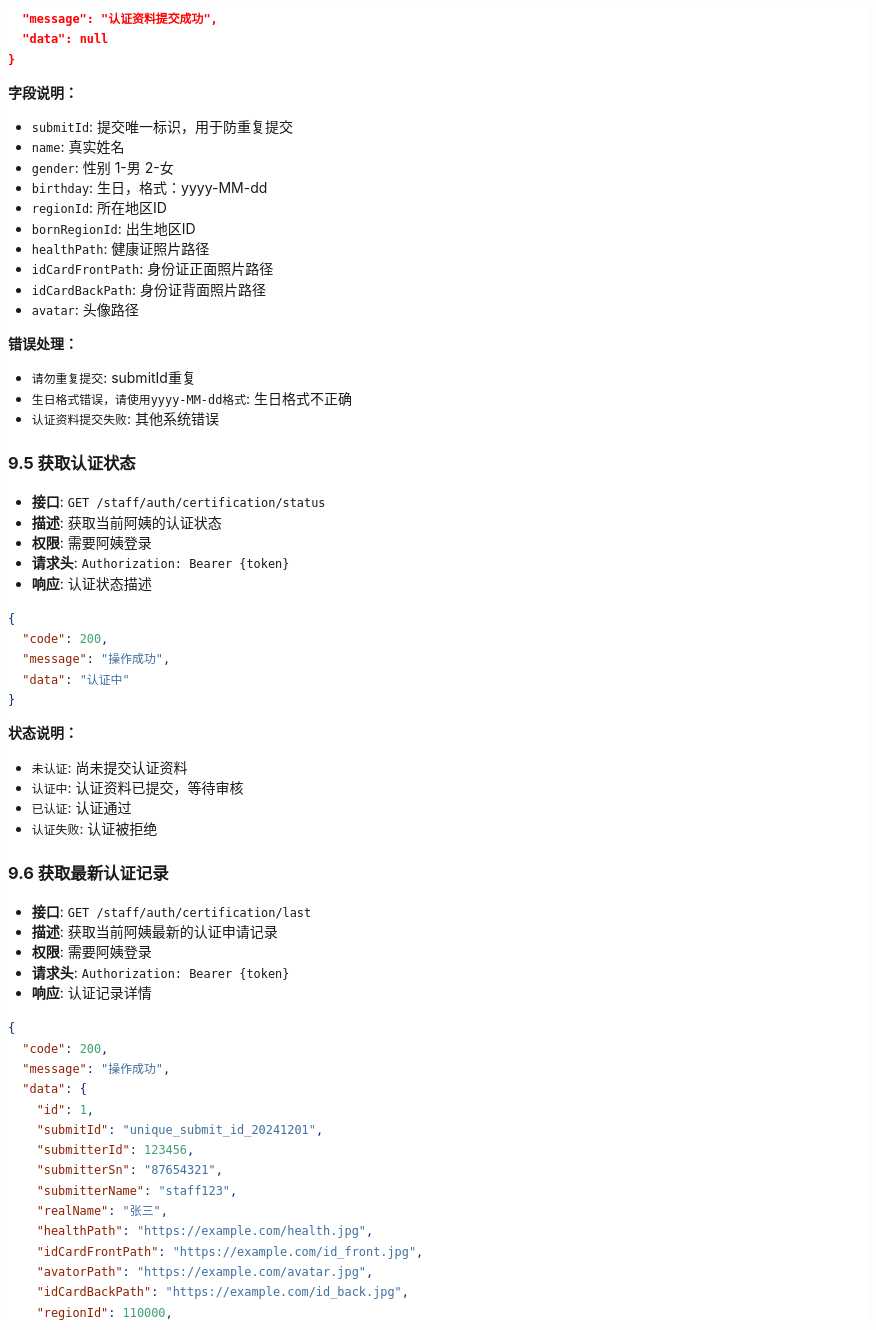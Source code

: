 ```json
  "message": "认证资料提交成功",
  "data": null
}
```

**字段说明：**
- `submitId`: 提交唯一标识，用于防重复提交
- `name`: 真实姓名
- `gender`: 性别 1-男 2-女
- `birthday`: 生日，格式：yyyy-MM-dd
- `regionId`: 所在地区ID
- `bornRegionId`: 出生地区ID
- `healthPath`: 健康证照片路径
- `idCardFrontPath`: 身份证正面照片路径
- `idCardBackPath`: 身份证背面照片路径
- `avatar`: 头像路径

**错误处理：**
- `请勿重复提交`: submitId重复
- `生日格式错误，请使用yyyy-MM-dd格式`: 生日格式不正确
- `认证资料提交失败`: 其他系统错误

### 9.5 获取认证状态
- **接口**: `GET /staff/auth/certification/status`
- **描述**: 获取当前阿姨的认证状态
- **权限**: 需要阿姨登录
- **请求头**: `Authorization: Bearer {token}`
- **响应**: 认证状态描述
```json
{
  "code": 200,
  "message": "操作成功",
  "data": "认证中"
}
```

**状态说明：**
- `未认证`: 尚未提交认证资料
- `认证中`: 认证资料已提交，等待审核
- `已认证`: 认证通过
- `认证失败`: 认证被拒绝

### 9.6 获取最新认证记录
- **接口**: `GET /staff/auth/certification/last`
- **描述**: 获取当前阿姨最新的认证申请记录
- **权限**: 需要阿姨登录
- **请求头**: `Authorization: Bearer {token}`
- **响应**: 认证记录详情
```json
{
  "code": 200,
  "message": "操作成功",
  "data": {
    "id": 1,
    "submitId": "unique_submit_id_20241201",
    "submitterId": 123456,
    "submitterSn": "87654321",
    "submitterName": "staff123",
    "realName": "张三",
    "healthPath": "https://example.com/health.jpg",
    "idCardFrontPath": "https://example.com/id_front.jpg",
    "avatorPath": "https://example.com/avatar.jpg",
    "idCardBackPath": "https://example.com/id_back.jpg",
    "regionId": 110000,
```